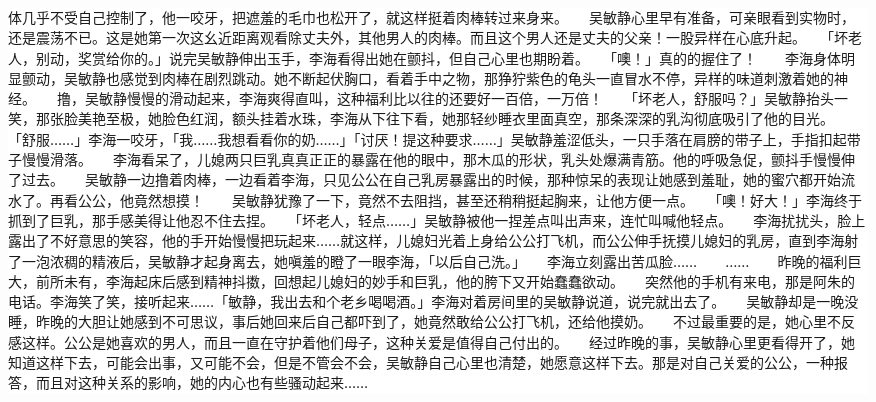 体几乎不受自己控制了，他一咬牙，把遮羞的毛巾也松开了，就这样挺着肉棒转过来身来。　　吴敏静心里早有准备，可亲眼看到实物时，还是震荡不已。这是她第一次这幺近距离观看除丈夫外，其他男人的肉棒。而且这个男人还是丈夫的父亲！一股异样在心底升起。　　「坏老人，别动，奖赏给你的。」说完吴敏静伸出玉手，李海看得出她在颤抖，但自己心里也期盼着。　　「噢！」真的的握住了！　　李海身体明显颤动，吴敏静也感觉到肉棒在剧烈跳动。她不断起伏胸口，看着手中之物，那狰狞紫色的龟头一直冒水不停，异样的味道刺激着她的神经。　　撸，吴敏静慢慢的滑动起来，李海爽得直叫，这种福利比以往的还要好一百倍，一万倍！　　「坏老人，舒服吗？」吴敏静抬头一笑，那张脸美艳至极，她脸色红润，额头挂着水珠，李海从下往下看，她那轻纱睡衣里面真空，那条深深的乳沟彻底吸引了他的目光。　　「舒服……」李海一咬牙，「我……我想看看你的奶……」「讨厌！提这种要求……」吴敏静羞涩低头，一只手落在肩膀的带子上，手指扣起带子慢慢滑落。　　李海看呆了，儿媳两只巨乳真真正正的暴露在他的眼中，那木瓜的形状，乳头处爆满青筋。他的呼吸急促，颤抖手慢慢伸了过去。　　吴敏静一边撸着肉棒，一边看着李海，只见公公在自己乳房暴露出的时候，那种惊呆的表现让她感到羞耻，她的蜜穴都开始流水了。再看公公，他竟然想摸！　　吴敏静犹豫了一下，竟然不去阻挡，甚至还稍稍挺起胸来，让他方便一点。　　「噢！好大！」李海终于抓到了巨乳，那手感美得让他忍不住去捏。　　「坏老人，轻点……」吴敏静被他一捏差点叫出声来，连忙叫喊他轻点。　　李海扰扰头，脸上露出了不好意思的笑容，他的手开始慢慢把玩起来……就这样，儿媳妇光着上身给公公打飞机，而公公伸手抚摸儿媳妇的乳房，直到李海射了一泡浓稠的精液后，吴敏静才起身离去，她嗔羞的瞪了一眼李海，「以后自己洗。」　　李海立刻露出苦瓜脸……　　……　　昨晚的福利巨大，前所未有，李海起床后感到精神抖擞，回想起儿媳妇的妙手和巨乳，他的胯下又开始蠢蠢欲动。　　突然他的手机有来电，那是阿朱的电话。李海笑了笑，接听起来……「敏静，我出去和个老乡喝喝酒。」李海对着房间里的吴敏静说道，说完就出去了。　　吴敏静却是一晚没睡，昨晚的大胆让她感到不可思议，事后她回来后自己都吓到了，她竟然敢给公公打飞机，还给他摸奶。　　不过最重要的是，她心里不反感这样。公公是她喜欢的男人，而且一直在守护着他们母子，这种关爱是值得自己付出的。　　经过昨晚的事，吴敏静心里更看得开了，她知道这样下去，可能会出事，又可能不会，但是不管会不会，吴敏静自己心里也清楚，她愿意这样下去。那是对自己关爱的公公，一种报答，而且对这种关系的影响，她的内心也有些骚动起来……




